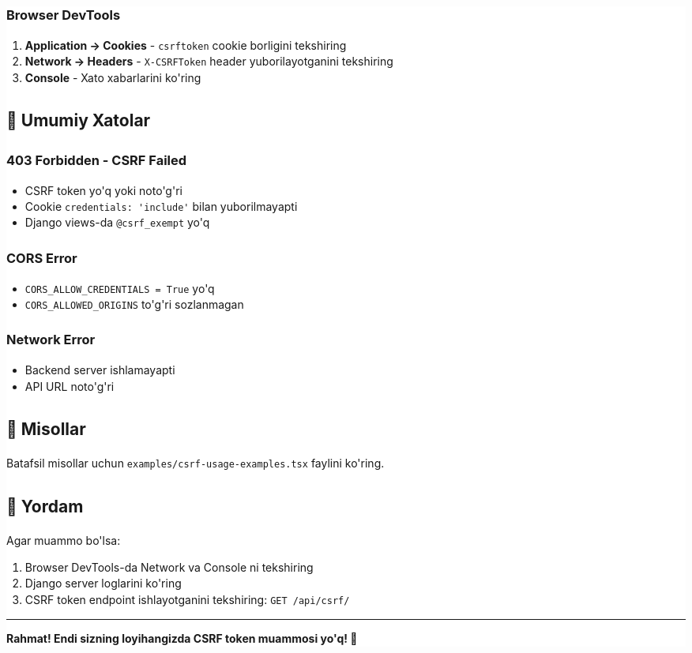 ### **Browser DevTools**
1. **Application → Cookies** - `csrftoken` cookie borligini tekshiring
2. **Network → Headers** - `X-CSRFToken` header yuborilayotganini tekshiring
3. **Console** - Xato xabarlarini ko'ring

## 🚨 **Umumiy Xatolar**

### **403 Forbidden - CSRF Failed**
- CSRF token yo'q yoki noto'g'ri
- Cookie `credentials: 'include'` bilan yuborilmayapti
- Django views-da `@csrf_exempt` yo'q

### **CORS Error**
- `CORS_ALLOW_CREDENTIALS = True` yo'q
- `CORS_ALLOWED_ORIGINS` to'g'ri sozlanmagan

### **Network Error**
- Backend server ishlamayapti
- API URL noto'g'ri

## 📝 **Misollar**

Batafsil misollar uchun `examples/csrf-usage-examples.tsx` faylini ko'ring.

## 🤝 **Yordam**

Agar muammo bo'lsa:
1. Browser DevTools-da Network va Console ni tekshiring
2. Django server loglarini ko'ring
3. CSRF token endpoint ishlayotganini tekshiring: `GET /api/csrf/`

---

**Rahmat! Endi sizning loyihangizda CSRF token muammosi yo'q! 🎉**
